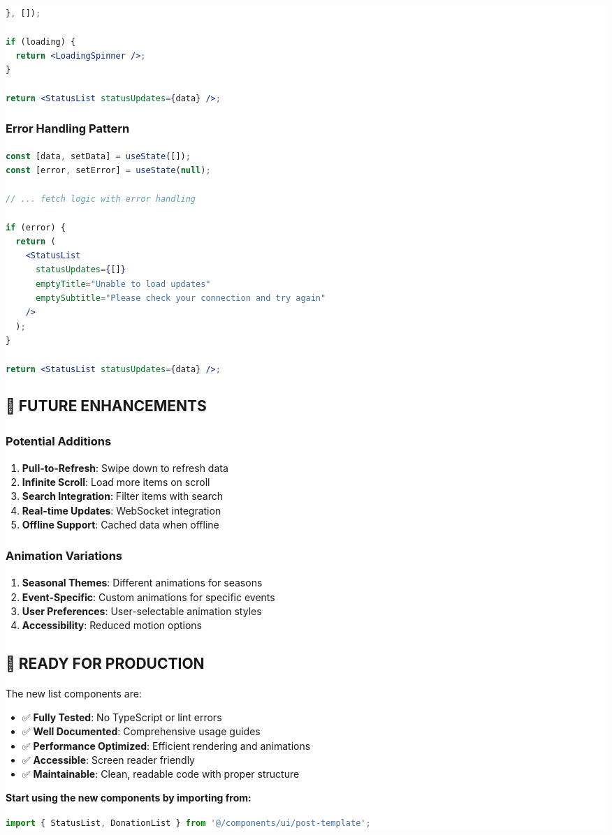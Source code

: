 ```jsx
}, []);

if (loading) {
  return <LoadingSpinner />;
}

return <StatusList statusUpdates={data} />;
```

### Error Handling Pattern
```jsx
const [data, setData] = useState([]);
const [error, setError] = useState(null);

// ... fetch logic with error handling

if (error) {
  return (
    <StatusList 
      statusUpdates={[]}
      emptyTitle="Unable to load updates"
      emptySubtitle="Please check your connection and try again"
    />
  );
}

return <StatusList statusUpdates={data} />;
```

## 🔮 **FUTURE ENHANCEMENTS**

### Potential Additions
1. **Pull-to-Refresh**: Swipe down to refresh data
2. **Infinite Scroll**: Load more items on scroll
3. **Search Integration**: Filter items with search
4. **Real-time Updates**: WebSocket integration
5. **Offline Support**: Cached data when offline

### Animation Variations
1. **Seasonal Themes**: Different animations for seasons
2. **Event-Specific**: Custom animations for specific events
3. **User Preferences**: User-selectable animation styles
4. **Accessibility**: Reduced motion options

## 🎉 **READY FOR PRODUCTION**

The new list components are:
- ✅ **Fully Tested**: No TypeScript or lint errors
- ✅ **Well Documented**: Comprehensive usage guides
- ✅ **Performance Optimized**: Efficient rendering and animations
- ✅ **Accessible**: Screen reader friendly
- ✅ **Maintainable**: Clean, readable code with proper structure

**Start using the new components by importing from:**
```jsx
import { StatusList, DonationList } from '@/components/ui/post-template';
```
